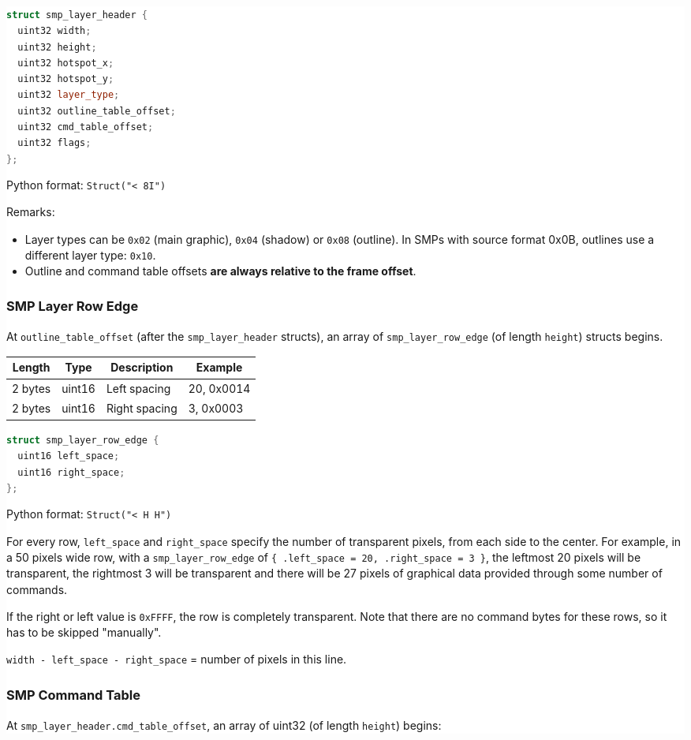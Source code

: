 ```cpp
struct smp_layer_header {
  uint32 width;
  uint32 height;
  uint32 hotspot_x;
  uint32 hotspot_y;
  uint32 layer_type;
  uint32 outline_table_offset;
  uint32 cmd_table_offset;
  uint32 flags;
};
```
Python format: `Struct("< 8I")`

Remarks:

* Layer types can be `0x02` (main graphic), `0x04` (shadow) or `0x08`
(outline). In SMPs with source format 0x0B, outlines use a different layer type: `0x10`.
* Outline and command table offsets **are always relative to the frame offset**.


### SMP Layer Row Edge

At `outline_table_offset` (after the `smp_layer_header` structs), an array of
`smp_layer_row_edge` (of length `height`) structs begins.

Length   | Type   | Description   | Example
---------|--------|---------------|-----------
2 bytes  | uint16 | Left spacing  | 20, 0x0014
2 bytes  | uint16 | Right spacing | 3, 0x0003

```cpp
struct smp_layer_row_edge {
  uint16 left_space;
  uint16 right_space;
};
```
Python format: `Struct("< H H")`

For every row, `left_space` and `right_space` specify the number of transparent
pixels, from each side to the center. For example, in a 50 pixels wide row, with
a `smp_layer_row_edge` of `{ .left_space = 20, .right_space = 3 }`, the leftmost
20 pixels will be transparent, the rightmost 3 will be transparent and there
will be 27 pixels of graphical data provided through some number of commands.

If the right or left value is `0xFFFF`, the row is completely transparent.
Note that there are no command bytes for these rows, so it has to be skipped
"manually".

`width - left_space - right_space` = number of pixels in this line.


### SMP Command Table

At `smp_layer_header.cmd_table_offset`, an array of
uint32 (of length `height`) begins:
